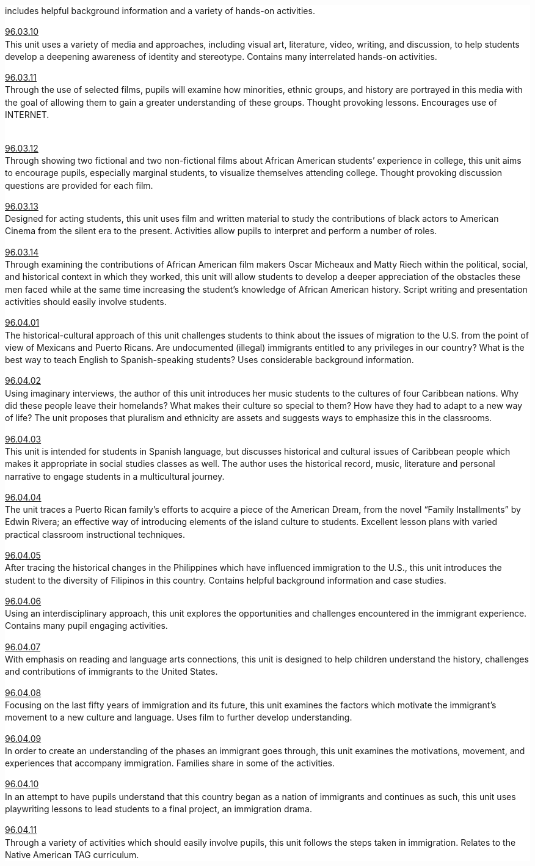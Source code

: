 includes helpful background information and a variety of hands-on activities. </p><p> <a href="../../../guides/1996/3/96.03.10.x.html">96.03.10</a> <br/> This unit uses a variety of media and approaches, including visual art, literature, video, writing, and discussion, to help students develop a deepening awareness of identity and stereotype. Contains many interrelated hands-on activities. </p><p> <a href="../../../guides/1996/3/96.03.11.x.html">96.03.11</a> <br/> Through the use of selected films, pupils will examine how minorities, ethnic groups, and history are portrayed in this media with the goal of allowing them to gain a greater understanding of these groups. Thought provoking lessons. Encourages use of INTERNET. </p>
<p> <br/> <a href="../../../guides/1996/3/96.03.12.x.html">96.03.12</a> <br/> Through showing two fictional and two non-fictional films about African American students’ experience in college, this unit aims to encourage pupils, especially marginal students, to visualize themselves attending college. Thought provoking discussion questions are provided for each film. </p><p> <a href="../../../guides/1996/3/96.03.13.x.html">96.03.13</a> <br/> Designed for acting students, this unit uses film and written material to study the contributions of black actors to American Cinema from the silent era to the present. Activities allow pupils to interpret and perform a number of roles. </p><p> <a href="../../../guides/1996/3/96.03.14.x.html">96.03.14</a> <br/> Through examining the contributions of African American film makers Oscar Micheaux and Matty Riech within the political, social, and historical context in which they worked, this unit will allow students to develop a deeper appreciation of the obstacles these men faced while at the same time increasing the student’s knowledge of African American history. Script writing and presentation activities should easily involve students. </p><p> <a href="../../../guides/1996/4/96.04.01.x.html">96.04.01</a> <br/> The historical-cultural approach of this unit challenges students to think about the issues of migration to the U.S. from the point of view of Mexicans and Puerto Ricans. Are undocumented (illegal) immigrants entitled to any privileges in our country? What is the best way to teach English to Spanish-speaking students? Uses considerable background information. </p><p> <a href="../../../guides/1996/4/96.04.02.x.html">96.04.02</a> <br/> Using imaginary interviews, the author of this unit introduces her music students to the cultures of four Caribbean nations. Why did these people leave their homelands? What makes their culture so special to them? How have they had to adapt to a new way of life? The unit proposes that pluralism and ethnicity are assets and suggests ways to emphasize this in the classrooms. </p><p> <a href="../../../guides/1996/4/96.04.03.x.html">96.04.03</a> <br/> This unit is intended for students in Spanish language, but discusses historical and cultural issues of Caribbean people which makes it appropriate in social studies classes as well. The author uses the historical record, music, literature and personal narrative to engage students in a multicultural journey. </p><p> <a href="../../../guides/1996/4/96.04.04.x.html">96.04.04</a> <br/> The unit traces a Puerto Rican family’s efforts to acquire a piece of the American Dream, from the novel “Family Installments” by Edwin Rivera; an effective way of introducing elements of the island culture to students. Excellent lesson plans with varied practical classroom instructional techniques. </p><p> <a href="../../../guides/1996/4/96.04.05.x.html">96.04.05</a> <br/> After tracing the historical changes in the Philippines which have influenced immigration to the U.S., this unit introduces the student to the diversity of Filipinos in this country. Contains helpful background information and case studies. </p><p> <a href="../../../guides/1996/4/96.04.06.x.html">96.04.06</a> <br/> Using an interdisciplinary approach, this unit explores the opportunities and challenges encountered in the immigrant experience. Contains many pupil engaging activities. </p>
<p> <a href="../../../guides/1996/4/96.04.07.x.html">96.04.07</a> <br/> With emphasis on reading and language arts connections, this unit is designed to help children understand the history, challenges and contributions of immigrants to the United States. </p><p> <a href="../../../guides/1996/4/96.04.08.x.html">96.04.08</a> <br/> Focusing on the last fifty years of immigration and its future, this unit examines the factors which motivate the immigrant’s movement to a new culture and language. Uses film to further develop understanding. </p><p> <a href="../../../guides/1996/4/96.04.09.x.html">96.04.09</a> <br/> In order to create an understanding of the phases an immigrant goes through, this unit examines the motivations, movement, and experiences that accompany immigration. Families share in some of the activities. </p><p> <a href="../../../guides/1996/4/96.04.10.x.html">96.04.10</a> <br/> In an attempt to have pupils understand that this country began as a nation of immigrants and continues as such, this unit uses playwriting lessons to lead students to a final project, an immigration drama. </p><p> <a href="../../../guides/1996/4/96.04.11.x.html">96.04.11</a> <br/> Through a variety of activities which should easily involve pupils, this unit follows the steps taken in immigration. Relates to the Native American TAG curriculum. </p>
</main>